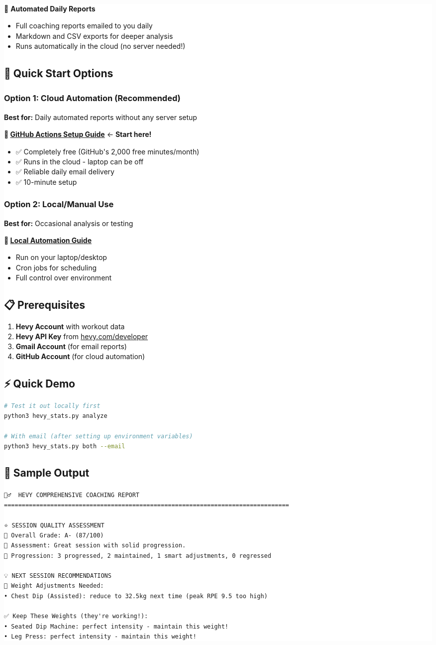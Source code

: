 📧 **Automated Daily Reports**
- Full coaching reports emailed to you daily
- Markdown and CSV exports for deeper analysis
- Runs automatically in the cloud (no server needed!)

## 🚀 Quick Start Options

### Option 1: Cloud Automation (Recommended)
**Best for:** Daily automated reports without any server setup

**📖 [GitHub Actions Setup Guide](GITHUB_ACTIONS_SETUP.md)** ← **Start here!**
- ✅ Completely free (GitHub's 2,000 free minutes/month)
- ✅ Runs in the cloud - laptop can be off
- ✅ Reliable daily email delivery
- ✅ 10-minute setup

### Option 2: Local/Manual Use
**Best for:** Occasional analysis or testing

**📖 [Local Automation Guide](DAILY_AUTOMATION.md)**
- Run on your laptop/desktop
- Cron jobs for scheduling
- Full control over environment

## 📋 Prerequisites

1. **Hevy Account** with workout data
2. **Hevy API Key** from [hevy.com/developer](https://hevy.com/developer)
3. **Gmail Account** (for email reports)
4. **GitHub Account** (for cloud automation)

## ⚡ Quick Demo

```bash
# Test it out locally first
python3 hevy_stats.py analyze

# With email (after setting up environment variables)
python3 hevy_stats.py both --email
```

## 🎯 Sample Output

```
🏋️‍♂️  HEVY COMPREHENSIVE COACHING REPORT
================================================================================

⭐ SESSION QUALITY ASSESSMENT
🎯 Overall Grade: A- (87/100)
📝 Assessment: Great session with solid progression.
💪 Progression: 3 progressed, 2 maintained, 1 smart adjustments, 0 regressed

💡 NEXT SESSION RECOMMENDATIONS  
🔧 Weight Adjustments Needed:
• Chest Dip (Assisted): reduce to 32.5kg next time (peak RPE 9.5 too high)

✅ Keep These Weights (they're working!):
• Seated Dip Machine: perfect intensity - maintain this weight!
• Leg Press: perfect intensity - maintain this weight!
```
